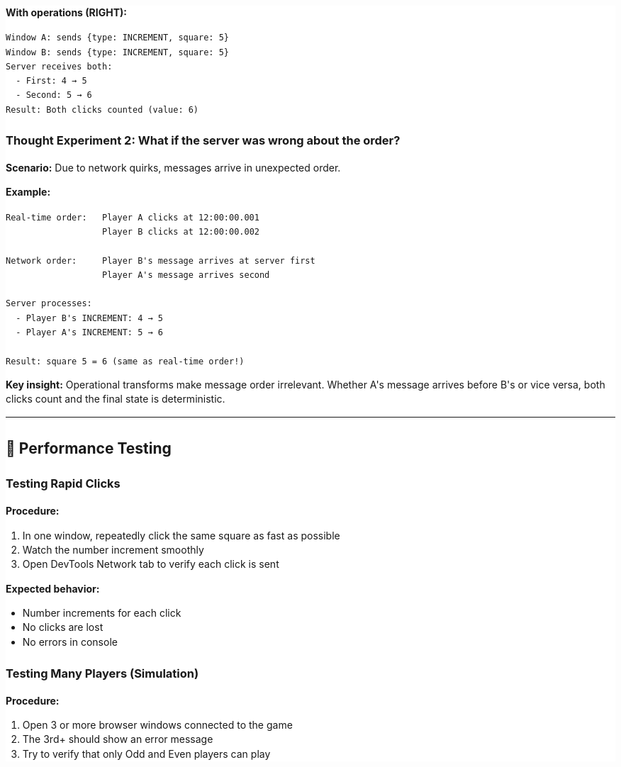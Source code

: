 **With operations (RIGHT):**
```
Window A: sends {type: INCREMENT, square: 5}
Window B: sends {type: INCREMENT, square: 5}
Server receives both:
  - First: 4 → 5
  - Second: 5 → 6
Result: Both clicks counted (value: 6)
```

### Thought Experiment 2: What if the server was wrong about the order?

**Scenario:** Due to network quirks, messages arrive in unexpected order.

**Example:**
```
Real-time order:   Player A clicks at 12:00:00.001
                   Player B clicks at 12:00:00.002

Network order:     Player B's message arrives at server first
                   Player A's message arrives second

Server processes:
  - Player B's INCREMENT: 4 → 5
  - Player A's INCREMENT: 5 → 6
  
Result: square 5 = 6 (same as real-time order!)
```

**Key insight:** Operational transforms make message order irrelevant. Whether A's message arrives before B's or vice versa, both clicks count and the final state is deterministic.

---

## 🚀 Performance Testing

### Testing Rapid Clicks

**Procedure:**
1. In one window, repeatedly click the same square as fast as possible
2. Watch the number increment smoothly
3. Open DevTools Network tab to verify each click is sent

**Expected behavior:**
- Number increments for each click
- No clicks are lost
- No errors in console

### Testing Many Players (Simulation)

**Procedure:**
1. Open 3 or more browser windows connected to the game
2. The 3rd+ should show an error message
3. Try to verify that only Odd and Even players can play
